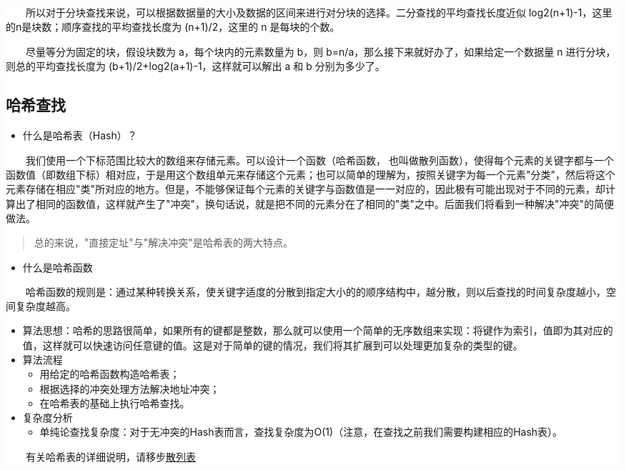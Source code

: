 &emsp;&emsp;所以对于分块查找来说，可以根据数据量的大小及数据的区间来进行对分块的选择。二分查找的平均查找长度近似 log2(n+1)-1，这里的n是块数；顺序查找的平均查找长度为 (n+1)/2，这里的 n 是每块的个数。

&emsp;&emsp;尽量等分为固定的块，假设块数为 a，每个块内的元素数量为 b，则 b=n/a，那么接下来就好办了，如果给定一个数据量 n 进行分块，则总的平均查找长度为 (b+1)/2+log2(a+1)-1，这样就可以解出 a 和 b 分别为多少了。

## 哈希查找

- 什么是哈希表（Hash）？

&emsp;&emsp;我们使用一个下标范围比较大的数组来存储元素。可以设计一个函数（哈希函数， 也叫做散列函数），使得每个元素的关键字都与一个函数值（即数组下标）相对应，于是用这个数组单元来存储这个元素；也可以简单的理解为，按照关键字为每一个元素"分类"，然后将这个元素存储在相应"类"所对应的地方。但是，不能够保证每个元素的关键字与函数值是一一对应的，因此极有可能出现对于不同的元素，却计算出了相同的函数值，这样就产生了"冲突"，换句话说，就是把不同的元素分在了相同的"类"之中。后面我们将看到一种解决"冲突"的简便做法。

> 总的来说，"直接定址"与"解决冲突"是哈希表的两大特点。

- 什么是哈希函数

&emsp;&emsp;哈希函数的规则是：通过某种转换关系，使关键字适度的分散到指定大小的的顺序结构中，越分散，则以后查找的时间复杂度越小，空间复杂度越高。

- 算法思想：哈希的思路很简单，如果所有的键都是整数，那么就可以使用一个简单的无序数组来实现：将键作为索引，值即为其对应的值，这样就可以快速访问任意键的值。这是对于简单的键的情况，我们将其扩展到可以处理更加复杂的类型的键。
- 算法流程
  - 用给定的哈希函数构造哈希表；
  - 根据选择的冲突处理方法解决地址冲突；
  - 在哈希表的基础上执行哈希查找。
- 复杂度分析
  - 单纯论查找复杂度：对于无冲突的Hash表而言，查找复杂度为O(1)（注意，在查找之前我们需要构建相应的Hash表）。

&emsp;&emsp;有关哈希表的详细说明，请移步[散列表](http://facedamon.github.io/post/data-struct/hash/)